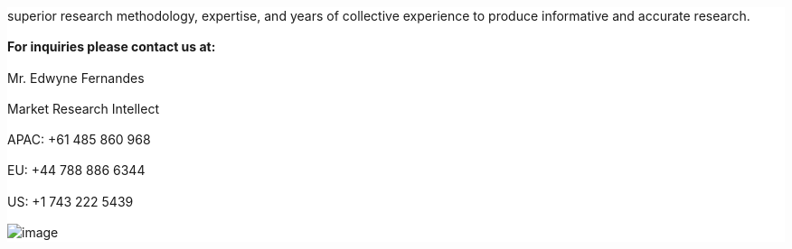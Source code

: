 superior research methodology, expertise, and years of collective experience to produce informative and accurate research.</span></p><p><strong>For inquiries please contact us at:</strong></p><p>Mr. Edwyne Fernandes</p><p>Market Research Intellect</p><p>APAC: +61 485 860 968</p><p>EU: +44 788 886 6344</p><p>US: +1 743 222 5439</p>
![image](https://github.com/user-attachments/assets/a4896df3-ca78-4940-baa7-4d025a4bdd92)
